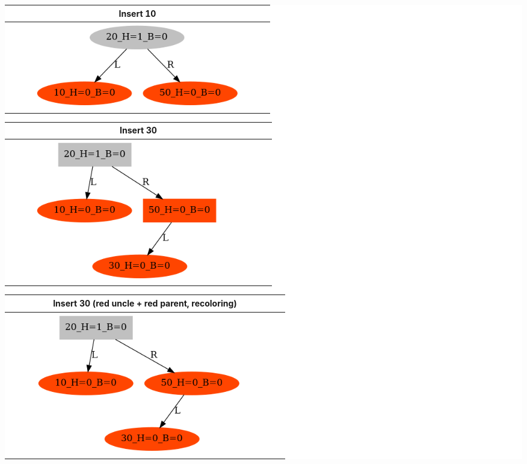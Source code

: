 | Insert 10 | 
|:-------------:|
| <img src="images/RBTree1Insert_0009.png" width="80%" height="80%"> |

| Insert 30 |
|:-------------:|
| <img src="images/RBTree1Insert_0010.png" width="80%" height="80%"> |



| Insert 30 (red uncle + red parent, recoloring)|
|:-------------:|
| <img src="images/RBTree1Insert_0012.png" width="80%" height="80%"> |
